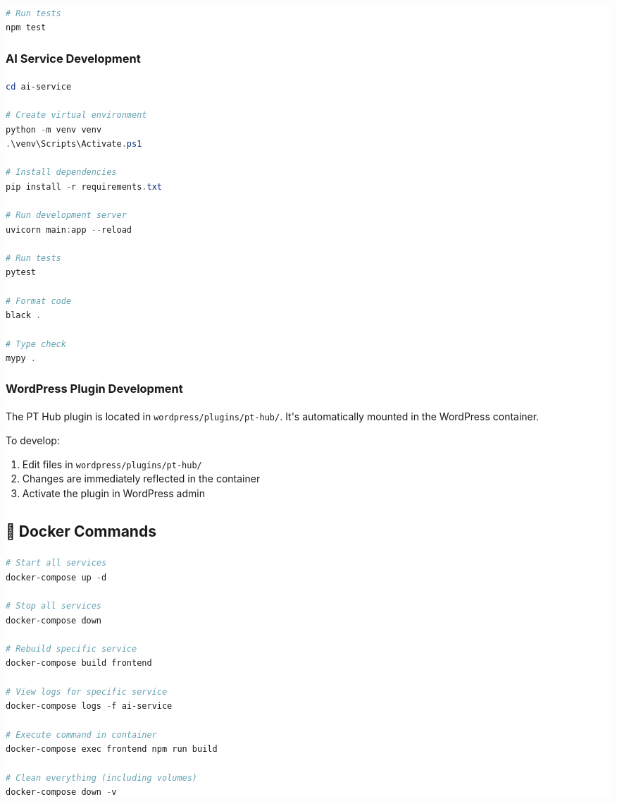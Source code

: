 ```powershell
# Run tests
npm test
```

### AI Service Development

```powershell
cd ai-service

# Create virtual environment
python -m venv venv
.\venv\Scripts\Activate.ps1

# Install dependencies
pip install -r requirements.txt

# Run development server
uvicorn main:app --reload

# Run tests
pytest

# Format code
black .

# Type check
mypy .
```

### WordPress Plugin Development

The PT Hub plugin is located in `wordpress/plugins/pt-hub/`. It's automatically mounted in the WordPress container.

To develop:

1. Edit files in `wordpress/plugins/pt-hub/`
2. Changes are immediately reflected in the container
3. Activate the plugin in WordPress admin

## 🐳 Docker Commands

```powershell
# Start all services
docker-compose up -d

# Stop all services
docker-compose down

# Rebuild specific service
docker-compose build frontend

# View logs for specific service
docker-compose logs -f ai-service

# Execute command in container
docker-compose exec frontend npm run build

# Clean everything (including volumes)
docker-compose down -v
```
